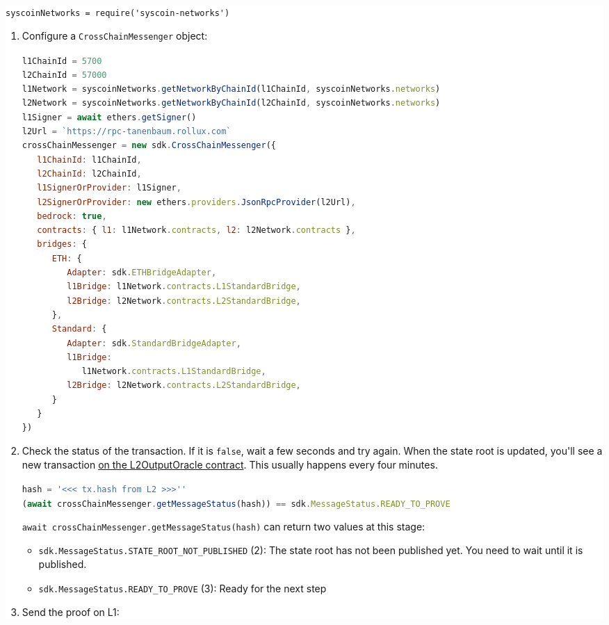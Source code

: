    ```
   syscoinNetworks = require('syscoin-networks')
   ```

1. Configure a `CrossChainMessenger` object:

   ```js
   l1ChainId = 5700
   l2ChainId = 57000
   l1Network = syscoinNetworks.getNetworkByChainId(l1ChainId, syscoinNetworks.networks)
   l2Network = syscoinNetworks.getNetworkByChainId(l2ChainId, syscoinNetworks.networks)
   l1Signer = await ethers.getSigner()
   l2Url = `https://rpc-tanenbaum.rollux.com`
   crossChainMessenger = new sdk.CrossChainMessenger({
      l1ChainId: l1ChainId,
      l2ChainId: l2ChainId,
      l1SignerOrProvider: l1Signer,
      l2SignerOrProvider: new ethers.providers.JsonRpcProvider(l2Url),
      bedrock: true,
      contracts: { l1: l1Network.contracts, l2: l2Network.contracts },
      bridges: {
         ETH: {
            Adapter: sdk.ETHBridgeAdapter,
            l1Bridge: l1Network.contracts.L1StandardBridge,
            l2Bridge: l2Network.contracts.L2StandardBridge,
         },
         Standard: {
            Adapter: sdk.StandardBridgeAdapter,
            l1Bridge:
               l1Network.contracts.L1StandardBridge,
            l2Bridge: l2Network.contracts.L2StandardBridge,
         }
      }
   })
   ```

1. Check the status of the transaction.
   If it is `false`, wait a few seconds and try again.
   When the state root is updated, you'll see a new transaction [on the L2OutputOracle contract](https://rollux.tanenbaum.io/address/0x253807F6ECaC4DdD6E24b0a2F8d4042b0AC30dfd).
   This usually happens every four minutes.

   ```js
   hash = '<<< tx.hash from L2 >>>''
   (await crossChainMessenger.getMessageStatus(hash)) == sdk.MessageStatus.READY_TO_PROVE
   ```

   `await crossChainMessenger.getMessageStatus(hash)` can return two values at this stage:

   - `sdk.MessageStatus.STATE_ROOT_NOT_PUBLISHED` (2): The state root has not been published yet.
   You need to wait until it is published.

   - `sdk.MessageStatus.READY_TO_PROVE` (3): Ready for the next step

1. Send the proof on L1:
